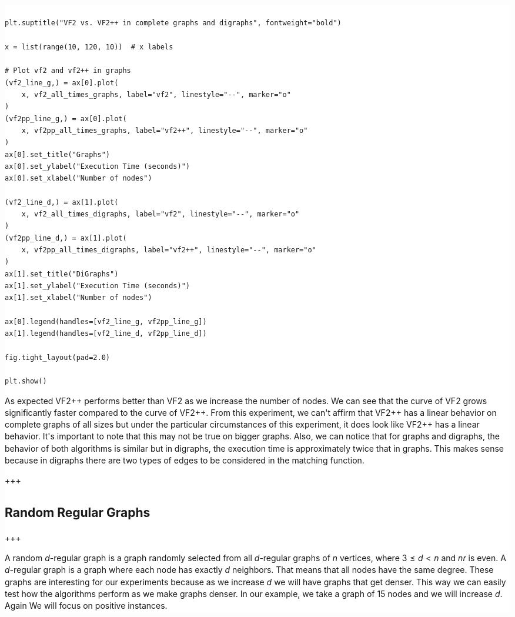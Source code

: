 ```{code-cell} ipython3

plt.suptitle("VF2 vs. VF2++ in complete graphs and digraphs", fontweight="bold")

x = list(range(10, 120, 10))  # x labels

# Plot vf2 and vf2++ in graphs
(vf2_line_g,) = ax[0].plot(
    x, vf2_all_times_graphs, label="vf2", linestyle="--", marker="o"
)
(vf2pp_line_g,) = ax[0].plot(
    x, vf2pp_all_times_graphs, label="vf2++", linestyle="--", marker="o"
)
ax[0].set_title("Graphs")
ax[0].set_ylabel("Execution Time (seconds)")
ax[0].set_xlabel("Number of nodes")

(vf2_line_d,) = ax[1].plot(
    x, vf2_all_times_digraphs, label="vf2", linestyle="--", marker="o"
)
(vf2pp_line_d,) = ax[1].plot(
    x, vf2pp_all_times_digraphs, label="vf2++", linestyle="--", marker="o"
)
ax[1].set_title("DiGraphs")
ax[1].set_ylabel("Execution Time (seconds)")
ax[1].set_xlabel("Number of nodes")

ax[0].legend(handles=[vf2_line_g, vf2pp_line_g])
ax[1].legend(handles=[vf2_line_d, vf2pp_line_d])

fig.tight_layout(pad=2.0)

plt.show()
```

As expected VF2++ performs better than VF2 as we increase the number of nodes. We can see that the curve of VF2 grows significantly faster compared to the curve of VF2++.  From this experiment, we can't affirm that VF2++ has a linear behavior on complete graphs of all sizes but under the particular circumstances of this experiment, it does look like VF2++ has a linear behavior. It's important to note that this may not be true on bigger graphs. Also, we can notice that for graphs and digraphs, the behavior of both algorithms is similar but in digraphs, the execution time is approximately twice that in graphs. This makes sense because in digraphs there are two types of edges to be considered in the matching function.

+++

## Random Regular Graphs

+++

A random $d$-regular graph is a graph randomly selected from all $d$-regular graphs of $n$ vertices, where $3\leq d < n$ and $nr$ is even. A $d$-regular graph is a graph where each node has exactly $d$ neighbors. That means that all nodes have the same degree. These graphs are interesting for our experiments because as we increase $d$ we will have graphs that get denser. This way we can easily test how the algorithms perform as we make graphs denser. In our example, we take a graph of 15 nodes and we will increase $d$. Again We will focus on positive instances.
